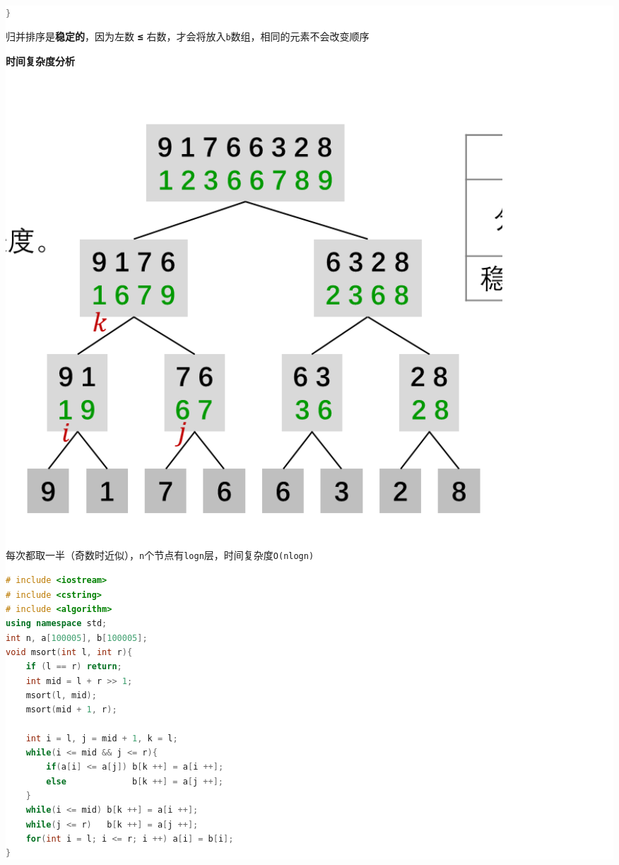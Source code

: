 ```C++
}
```

归并排序是**稳定的**，因为左数 **≤** 右数，才会将放入`b`数组，相同的元素不会改变顺序

**时间复杂度分析**

![](.assets/image-20231003100316899.png)



每次都取一半（奇数时近似），`n`个节点有`logn`层，时间复杂度`O(nlogn)`

```C++
# include <iostream>
# include <cstring>
# include <algorithm>
using namespace std;
int n, a[100005], b[100005];
void msort(int l, int r){
    if (l == r) return;
    int mid = l + r >> 1;
    msort(l, mid);
    msort(mid + 1, r);
    
    int i = l, j = mid + 1, k = l;
    while(i <= mid && j <= r){
        if(a[i] <= a[j]) b[k ++] = a[i ++];
        else 		     b[k ++] = a[j ++];
    }
    while(i <= mid) b[k ++] = a[i ++];
    while(j <= r) 	b[k ++] = a[j ++];
    for(int i = l; i <= r; i ++) a[i] = b[i];
}
```